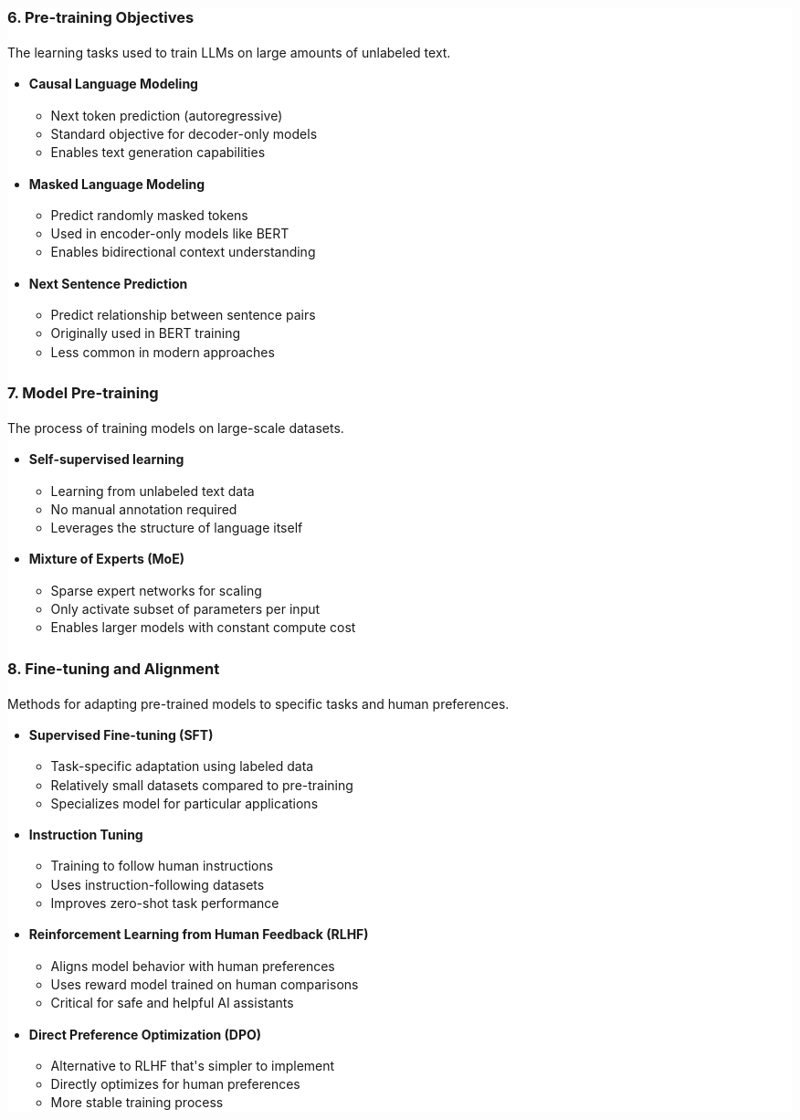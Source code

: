 ### 6. Pre-training Objectives
The learning tasks used to train LLMs on large amounts of unlabeled text.

- **Causal Language Modeling**
  - Next token prediction (autoregressive)
  - Standard objective for decoder-only models
  - Enables text generation capabilities

- **Masked Language Modeling**
  - Predict randomly masked tokens
  - Used in encoder-only models like BERT
  - Enables bidirectional context understanding

- **Next Sentence Prediction**
  - Predict relationship between sentence pairs
  - Originally used in BERT training
  - Less common in modern approaches

### 7. Model Pre-training
The process of training models on large-scale datasets.

- **Self-supervised learning**
  - Learning from unlabeled text data
  - No manual annotation required
  - Leverages the structure of language itself

- **Mixture of Experts (MoE)**
  - Sparse expert networks for scaling
  - Only activate subset of parameters per input
  - Enables larger models with constant compute cost

### 8. Fine-tuning and Alignment
Methods for adapting pre-trained models to specific tasks and human preferences.

- **Supervised Fine-tuning (SFT)**
  - Task-specific adaptation using labeled data
  - Relatively small datasets compared to pre-training
  - Specializes model for particular applications

- **Instruction Tuning**
  - Training to follow human instructions
  - Uses instruction-following datasets
  - Improves zero-shot task performance

- **Reinforcement Learning from Human Feedback (RLHF)**
  - Aligns model behavior with human preferences
  - Uses reward model trained on human comparisons
  - Critical for safe and helpful AI assistants

- **Direct Preference Optimization (DPO)**
  - Alternative to RLHF that's simpler to implement
  - Directly optimizes for human preferences
  - More stable training process
